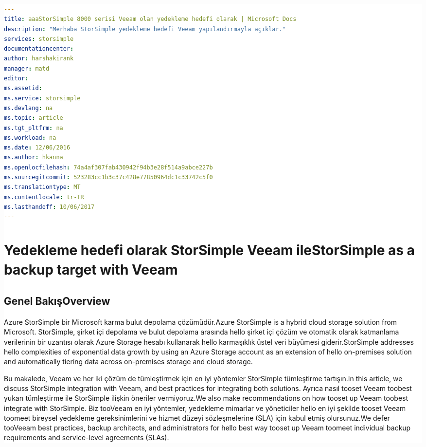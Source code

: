 ```yaml
---
title: aaaStorSimple 8000 serisi Veeam olan yedekleme hedefi olarak | Microsoft Docs
description: "Merhaba StorSimple yedekleme hedefi Veeam yapılandırmayla açıklar."
services: storsimple
documentationcenter: 
author: harshakirank
manager: matd
editor: 
ms.assetid: 
ms.service: storsimple
ms.devlang: na
ms.topic: article
ms.tgt_pltfrm: na
ms.workload: na
ms.date: 12/06/2016
ms.author: hkanna
ms.openlocfilehash: 74a4af307fab430942f94b3e28f514a9abce227b
ms.sourcegitcommit: 523283cc1b3c37c428e77850964dc1c33742c5f0
ms.translationtype: MT
ms.contentlocale: tr-TR
ms.lasthandoff: 10/06/2017
---
```

# <a name="storsimple-as-a-backup-target-with-veeam"></a><span data-ttu-id="3d67c-103">Yedekleme hedefi olarak StorSimple Veeam ile</span><span class="sxs-lookup"><span data-stu-id="3d67c-103">StorSimple as a backup target with Veeam</span></span>

## <a name="overview"></a><span data-ttu-id="3d67c-104">Genel Bakış</span><span class="sxs-lookup"><span data-stu-id="3d67c-104">Overview</span></span>

<span data-ttu-id="3d67c-105">Azure StorSimple bir Microsoft karma bulut depolama çözümüdür.</span><span class="sxs-lookup"><span data-stu-id="3d67c-105">Azure StorSimple is a hybrid cloud storage solution from Microsoft.</span></span> <span data-ttu-id="3d67c-106">StorSimple, şirket içi depolama ve bulut depolama arasında hello şirket içi çözüm ve otomatik olarak katmanlama verilerinin bir uzantısı olarak Azure Storage hesabı kullanarak hello karmaşıklık üstel veri büyümesi giderir.</span><span class="sxs-lookup"><span data-stu-id="3d67c-106">StorSimple addresses hello complexities of exponential data growth by using an Azure Storage account as an extension of hello on-premises solution and automatically tiering data across on-premises storage and cloud storage.</span></span>

<span data-ttu-id="3d67c-107">Bu makalede, Veeam ve her iki çözüm de tümleştirmek için en iyi yöntemler StorSimple tümleştirme tartışın.</span><span class="sxs-lookup"><span data-stu-id="3d67c-107">In this article, we discuss StorSimple integration with Veeam, and best practices for integrating both solutions.</span></span> <span data-ttu-id="3d67c-108">Ayrıca nasıl tooset Veeam toobest yukarı tümleştirme ile StorSimple ilişkin öneriler vermiyoruz.</span><span class="sxs-lookup"><span data-stu-id="3d67c-108">We also make recommendations on how tooset up Veeam toobest integrate with StorSimple.</span></span> <span data-ttu-id="3d67c-109">Biz tooVeeam en iyi yöntemler, yedekleme mimarlar ve yöneticiler hello en iyi şekilde tooset Veeam toomeet bireysel yedekleme gereksinimlerini ve hizmet düzeyi sözleşmelerine (SLA) için kabul etmiş olursunuz.</span><span class="sxs-lookup"><span data-stu-id="3d67c-109">We defer tooVeeam best practices, backup architects, and administrators for hello best way tooset up Veeam toomeet individual backup requirements and service-level agreements (SLAs).</span></span>
